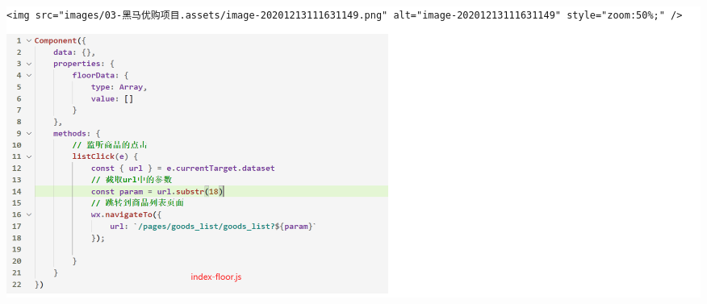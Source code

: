     <img src="images/03-黑马优购项目.assets/image-20201213111631149.png" alt="image-20201213111631149" style="zoom:50%;" />

<img src="images/03-黑马优购项目.assets/image-20201213111656040.png" alt="image-20201213111656040" style="zoom:50%;" />
